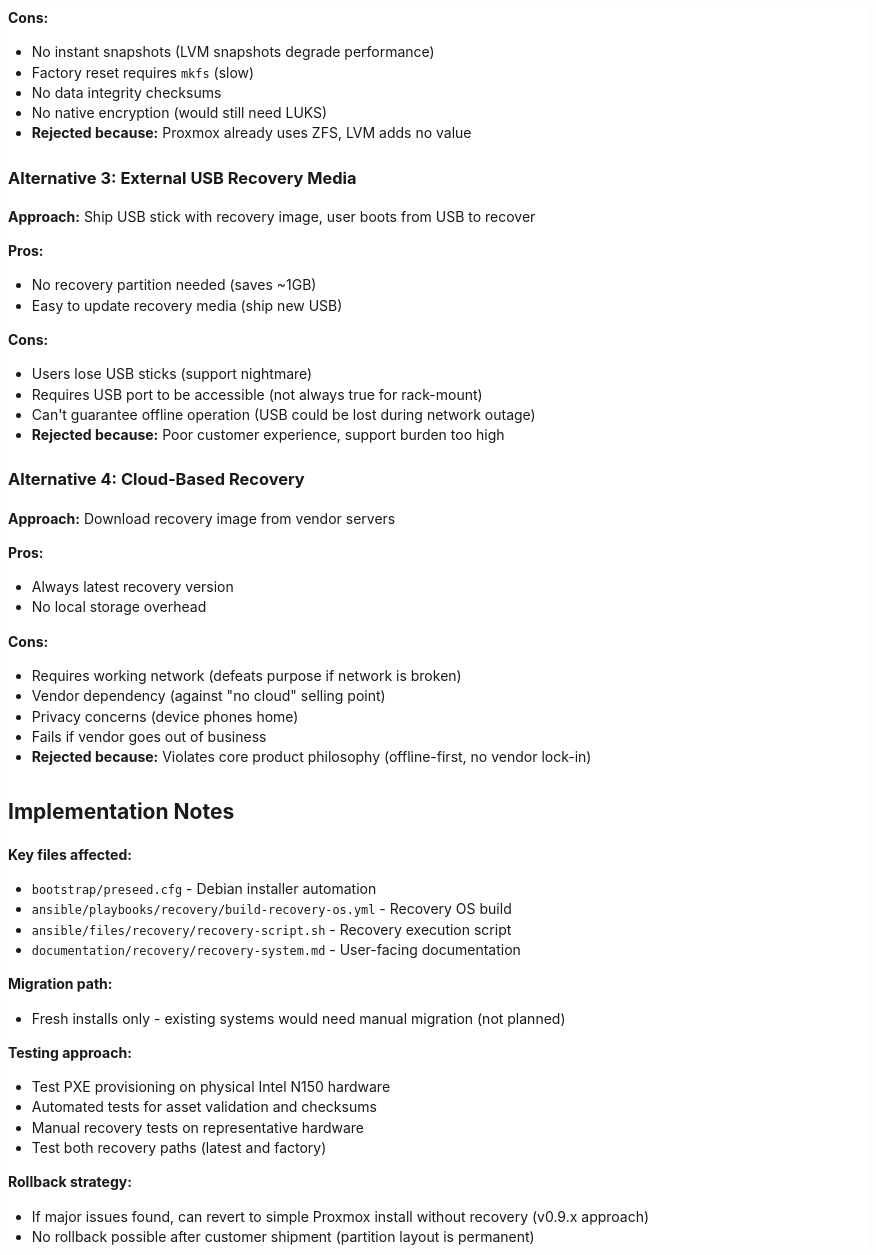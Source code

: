 **Cons:**
- No instant snapshots (LVM snapshots degrade performance)
- Factory reset requires `mkfs` (slow)
- No data integrity checksums
- No native encryption (would still need LUKS)
- **Rejected because:** Proxmox already uses ZFS, LVM adds no value

### Alternative 3: External USB Recovery Media
**Approach:** Ship USB stick with recovery image, user boots from USB to recover

**Pros:**
- No recovery partition needed (saves ~1GB)
- Easy to update recovery media (ship new USB)

**Cons:**
- Users lose USB sticks (support nightmare)
- Requires USB port to be accessible (not always true for rack-mount)
- Can't guarantee offline operation (USB could be lost during network outage)
- **Rejected because:** Poor customer experience, support burden too high

### Alternative 4: Cloud-Based Recovery
**Approach:** Download recovery image from vendor servers

**Pros:**
- Always latest recovery version
- No local storage overhead

**Cons:**
- Requires working network (defeats purpose if network is broken)
- Vendor dependency (against "no cloud" selling point)
- Privacy concerns (device phones home)
- Fails if vendor goes out of business
- **Rejected because:** Violates core product philosophy (offline-first, no vendor lock-in)

## Implementation Notes

**Key files affected:**
- `bootstrap/preseed.cfg` - Debian installer automation
- `ansible/playbooks/recovery/build-recovery-os.yml` - Recovery OS build
- `ansible/files/recovery/recovery-script.sh` - Recovery execution script
- `documentation/recovery/recovery-system.md` - User-facing documentation

**Migration path:**
- Fresh installs only - existing systems would need manual migration (not planned)

**Testing approach:**
- Test PXE provisioning on physical Intel N150 hardware
- Automated tests for asset validation and checksums
- Manual recovery tests on representative hardware
- Test both recovery paths (latest and factory)

**Rollback strategy:**
- If major issues found, can revert to simple Proxmox install without recovery (v0.9.x approach)
- No rollback possible after customer shipment (partition layout is permanent)
